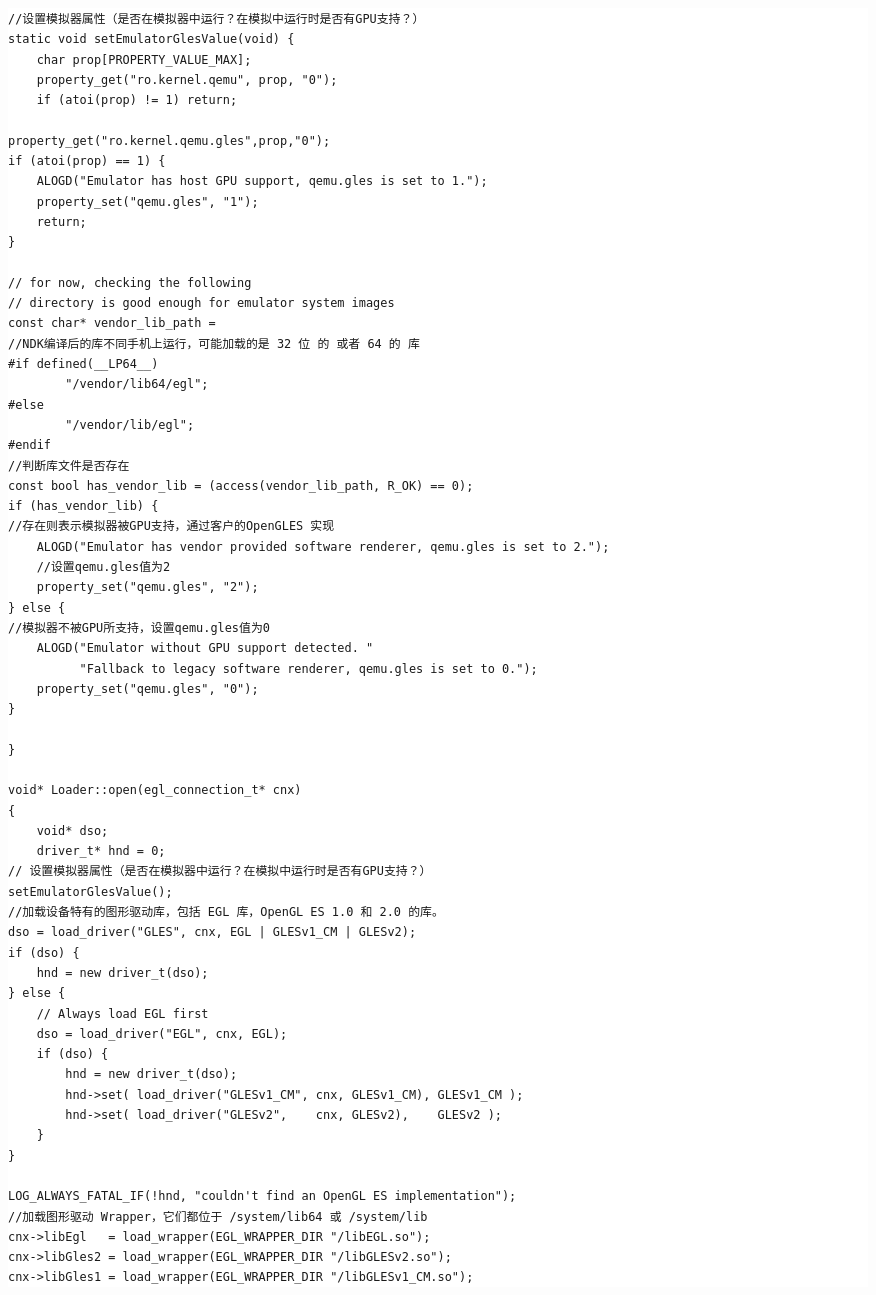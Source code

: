 ```
//设置模拟器属性（是否在模拟器中运行？在模拟中运行时是否有GPU支持？）
static void setEmulatorGlesValue(void) {
    char prop[PROPERTY_VALUE_MAX];
    property_get("ro.kernel.qemu", prop, "0");
    if (atoi(prop) != 1) return;

property_get("ro.kernel.qemu.gles",prop,"0");
if (atoi(prop) == 1) {
    ALOGD("Emulator has host GPU support, qemu.gles is set to 1.");
    property_set("qemu.gles", "1");
    return;
}

// for now, checking the following
// directory is good enough for emulator system images
const char* vendor_lib_path =
//NDK编译后的库不同手机上运行，可能加载的是 32 位 的 或者 64 的 库
#if defined(__LP64__)
        "/vendor/lib64/egl";
#else
        "/vendor/lib/egl";
#endif
//判断库文件是否存在
const bool has_vendor_lib = (access(vendor_lib_path, R_OK) == 0);
if (has_vendor_lib) {
//存在则表示模拟器被GPU支持，通过客户的OpenGLES 实现
    ALOGD("Emulator has vendor provided software renderer, qemu.gles is set to 2.");
    //设置qemu.gles值为2
    property_set("qemu.gles", "2");
} else {
//模拟器不被GPU所支持，设置qemu.gles值为0
    ALOGD("Emulator without GPU support detected. "
          "Fallback to legacy software renderer, qemu.gles is set to 0.");
    property_set("qemu.gles", "0");
}

}

void* Loader::open(egl_connection_t* cnx)
{
    void* dso;
    driver_t* hnd = 0;
// 设置模拟器属性（是否在模拟器中运行？在模拟中运行时是否有GPU支持？）
setEmulatorGlesValue();
//加载设备特有的图形驱动库，包括 EGL 库，OpenGL ES 1.0 和 2.0 的库。
dso = load_driver("GLES", cnx, EGL | GLESv1_CM | GLESv2);
if (dso) {
    hnd = new driver_t(dso);
} else {
    // Always load EGL first
    dso = load_driver("EGL", cnx, EGL);
    if (dso) {
        hnd = new driver_t(dso);
        hnd->set( load_driver("GLESv1_CM", cnx, GLESv1_CM), GLESv1_CM );
        hnd->set( load_driver("GLESv2",    cnx, GLESv2),    GLESv2 );
    }
}

LOG_ALWAYS_FATAL_IF(!hnd, "couldn't find an OpenGL ES implementation");
//加载图形驱动 Wrapper，它们都位于 /system/lib64 或 /system/lib
cnx->libEgl   = load_wrapper(EGL_WRAPPER_DIR "/libEGL.so");
cnx->libGles2 = load_wrapper(EGL_WRAPPER_DIR "/libGLESv2.so");
cnx->libGles1 = load_wrapper(EGL_WRAPPER_DIR "/libGLESv1_CM.so");
```